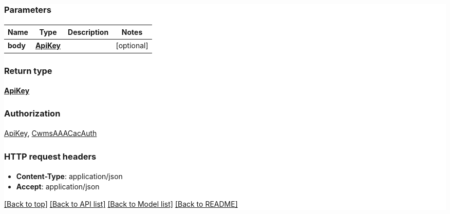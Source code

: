 ### Parameters

Name | Type | Description  | Notes
------------- | ------------- | ------------- | -------------
 **body** | [**ApiKey**](ApiKey.md)|  | [optional] 

### Return type

[**ApiKey**](ApiKey.md)

### Authorization

[ApiKey](../README.md#ApiKey), [CwmsAAACacAuth](../README.md#CwmsAAACacAuth)

### HTTP request headers

 - **Content-Type**: application/json
 - **Accept**: application/json

[[Back to top]](#) [[Back to API list]](../README.md#documentation-for-api-endpoints) [[Back to Model list]](../README.md#documentation-for-models) [[Back to README]](../README.md)

